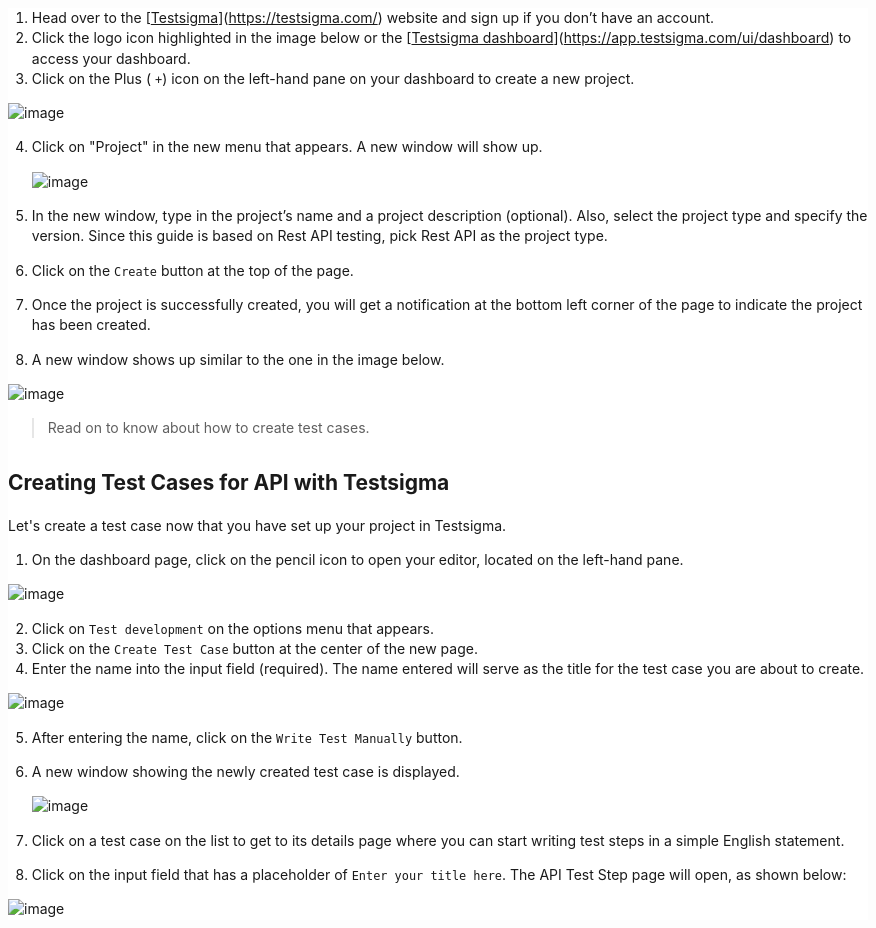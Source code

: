 1. Head over to the [[Testsigma](https://testsigma.com/)](https://testsigma.com/) website and sign up if you don’t have an account.
2. Click the logo icon highlighted in the image below or the [[Testsigma dashboard](https://app.testsigma.com/ui/dashboard)](https://app.testsigma.com/ui/dashboard) to access your dashboard.
3. Click on the Plus ( `+`) icon on the left-hand pane on your dashboard to create a new project.
    
![image](https://user-images.githubusercontent.com/67077455/204150332-92cf1276-d1c6-49a2-a0e9-bdc24d78fb09.png)
    
4. Click on "Project" in the new menu that appears. A new window will show up.
    
    ![image](https://user-images.githubusercontent.com/67077455/204150350-27442674-1b94-4581-9436-becd05da2917.png)
    
5. In the new window, type in the project’s name and a project description (optional). Also, select the project type and specify the version. Since this guide is based on Rest API testing, pick Rest API as the project type.
6. Click on the `Create` button at the top of the page.
7. Once the project is successfully created, you will get a notification at the bottom left corner of the page to indicate the project has been created.
8. A new window shows up similar to the one in the image below.
    
![image](https://user-images.githubusercontent.com/67077455/204150376-75c65e15-eb36-4e8b-af9b-79d7e366bfe6.png)
    

> Read on to know about how to create test cases.
> 

## Creating Test Cases for API with Testsigma

Let's create a test case now that you have set up your project in Testsigma.

1. On the dashboard page, click on the pencil icon to open your editor, located on the left-hand pane.
    
![image](https://user-images.githubusercontent.com/67077455/204150399-48c3764a-0105-4cf9-8a60-d566726db8e3.png)
    
2. Click on `Test development` on the options menu that appears.
3. Click on the `Create Test Case` button at the center of the new page.
4. Enter the name into the input field (required). The name entered will serve as the title for the test case you are about to create.
    
![image](https://user-images.githubusercontent.com/67077455/204150417-b94e4fe5-2c2e-4e91-b419-d4a47f7a89d7.png)
    
5. After entering the name, click on the `Write Test Manually` button.
6. A new window showing the newly created test case is displayed.
    
    ![image](https://user-images.githubusercontent.com/67077455/204150435-248ffc2b-e336-44c4-9d10-c372898da2c0.png)
    
7. Click on a test case on the list to get to its details page where you can start writing test steps in a simple English statement.
8. Click on the input field that has a placeholder of `Enter your title here`. The API Test Step page will open, as shown below:
    
![image](https://user-images.githubusercontent.com/67077455/204150468-ce2b23dd-844a-4d5f-bca8-6d2abd539867.png)
    